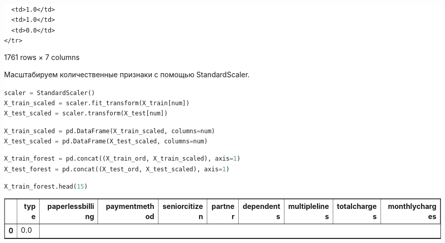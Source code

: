       <td>1.0</td>
      <td>1.0</td>
      <td>0.0</td>
    </tr>
  </tbody>
</table>
<p>1761 rows × 7 columns</p>
</div>



Масштабируем количественные признаки с помощью StandardScaler.


```python
scaler = StandardScaler()
X_train_scaled = scaler.fit_transform(X_train[num])
X_test_scaled = scaler.transform(X_test[num])
```


```python
X_train_scaled = pd.DataFrame(X_train_scaled, columns=num)
X_test_scaled = pd.DataFrame(X_test_scaled, columns=num)
```


```python
X_train_forest = pd.concat((X_train_ord, X_train_scaled), axis=1)
X_test_forest = pd.concat((X_test_ord, X_test_scaled), axis=1)
```


```python
X_train_forest.head(15)
```




<div>
<style scoped>
    .dataframe tbody tr th:only-of-type {
        vertical-align: middle;
    }

    .dataframe tbody tr th {
        vertical-align: top;
    }

    .dataframe thead th {
        text-align: right;
    }
</style>
<table border="1" class="dataframe">
  <thead>
    <tr style="text-align: right;">
      <th></th>
      <th>type</th>
      <th>paperlessbilling</th>
      <th>paymentmethod</th>
      <th>seniorcitizen</th>
      <th>partner</th>
      <th>dependents</th>
      <th>multiplelines</th>
      <th>totalcharges</th>
      <th>monthlycharges</th>
    </tr>
  </thead>
  <tbody>
    <tr>
      <th>0</th>
      <td>0.0</td>